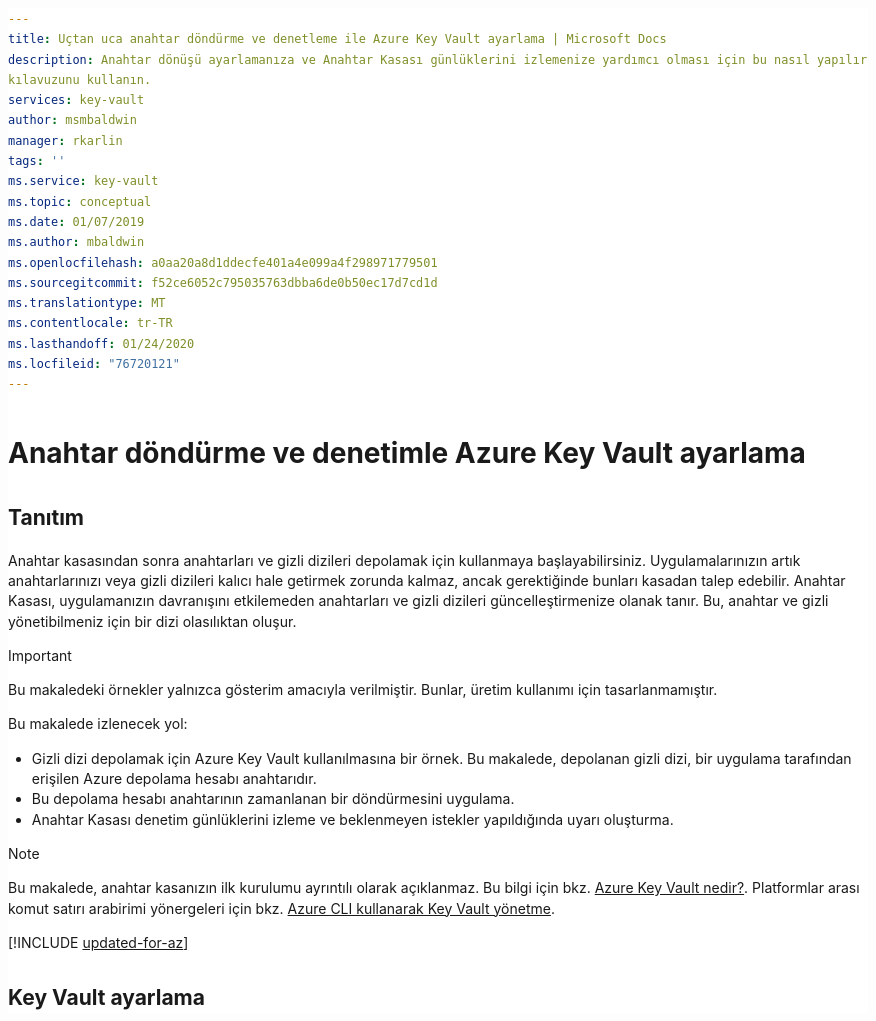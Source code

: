```yaml
---
title: Uçtan uca anahtar döndürme ve denetleme ile Azure Key Vault ayarlama | Microsoft Docs
description: Anahtar dönüşü ayarlamanıza ve Anahtar Kasası günlüklerini izlemenize yardımcı olması için bu nasıl yapılır kılavuzunu kullanın.
services: key-vault
author: msmbaldwin
manager: rkarlin
tags: ''
ms.service: key-vault
ms.topic: conceptual
ms.date: 01/07/2019
ms.author: mbaldwin
ms.openlocfilehash: a0aa20a8d1ddecfe401a4e099a4f298971779501
ms.sourcegitcommit: f52ce6052c795035763dbba6de0b50ec17d7cd1d
ms.translationtype: MT
ms.contentlocale: tr-TR
ms.lasthandoff: 01/24/2020
ms.locfileid: "76720121"
---
```

# <a name="set-up-azure-key-vault-with-key-rotation-and-auditing"></a>Anahtar döndürme ve denetimle Azure Key Vault ayarlama

## <a name="introduction"></a>Tanıtım

Anahtar kasasından sonra anahtarları ve gizli dizileri depolamak için kullanmaya başlayabilirsiniz. Uygulamalarınızın artık anahtarlarınızı veya gizli dizileri kalıcı hale getirmek zorunda kalmaz, ancak gerektiğinde bunları kasadan talep edebilir. Anahtar Kasası, uygulamanızın davranışını etkilemeden anahtarları ve gizli dizileri güncelleştirmenize olanak tanır. Bu, anahtar ve gizli yönetibilmeniz için bir dizi olasılıktan oluşur.

>[!IMPORTANT]
> Bu makaledeki örnekler yalnızca gösterim amacıyla verilmiştir. Bunlar, üretim kullanımı için tasarlanmamıştır. 

Bu makalede izlenecek yol:

- Gizli dizi depolamak için Azure Key Vault kullanılmasına bir örnek. Bu makalede, depolanan gizli dizi, bir uygulama tarafından erişilen Azure depolama hesabı anahtarıdır. 
- Bu depolama hesabı anahtarının zamanlanan bir döndürmesini uygulama.
- Anahtar Kasası denetim günlüklerini izleme ve beklenmeyen istekler yapıldığında uyarı oluşturma.

> [!NOTE]
> Bu makalede, anahtar kasanızın ilk kurulumu ayrıntılı olarak açıklanmaz. Bu bilgi için bkz. [Azure Key Vault nedir?](key-vault-overview.md). Platformlar arası komut satırı arabirimi yönergeleri için bkz. [Azure CLI kullanarak Key Vault yönetme](key-vault-manage-with-cli2.md).

[!INCLUDE [updated-for-az](../../includes/updated-for-az.md)]

## <a name="set-up-key-vault"></a>Key Vault ayarlama
